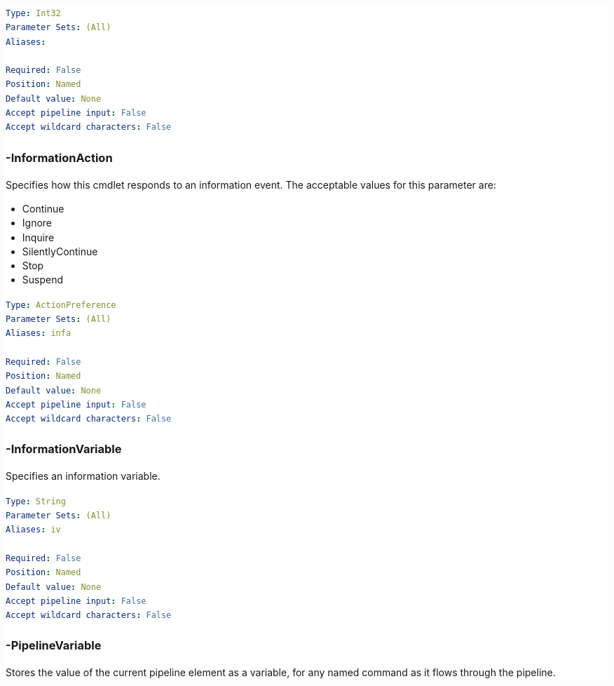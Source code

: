 ```yaml
Type: Int32
Parameter Sets: (All)
Aliases:

Required: False
Position: Named
Default value: None
Accept pipeline input: False
Accept wildcard characters: False
```

### -InformationAction
Specifies how this cmdlet responds to an information event.
The acceptable values for this parameter are:
* Continue
* Ignore
* Inquire
* SilentlyContinue
* Stop
* Suspend

```yaml
Type: ActionPreference
Parameter Sets: (All)
Aliases: infa

Required: False
Position: Named
Default value: None
Accept pipeline input: False
Accept wildcard characters: False
```

### -InformationVariable
Specifies an information variable. 

```yaml
Type: String
Parameter Sets: (All)
Aliases: iv

Required: False
Position: Named
Default value: None
Accept pipeline input: False
Accept wildcard characters: False
```

### -PipelineVariable
Stores the value of the current pipeline element as a variable, for any named command as it flows through the pipeline.
